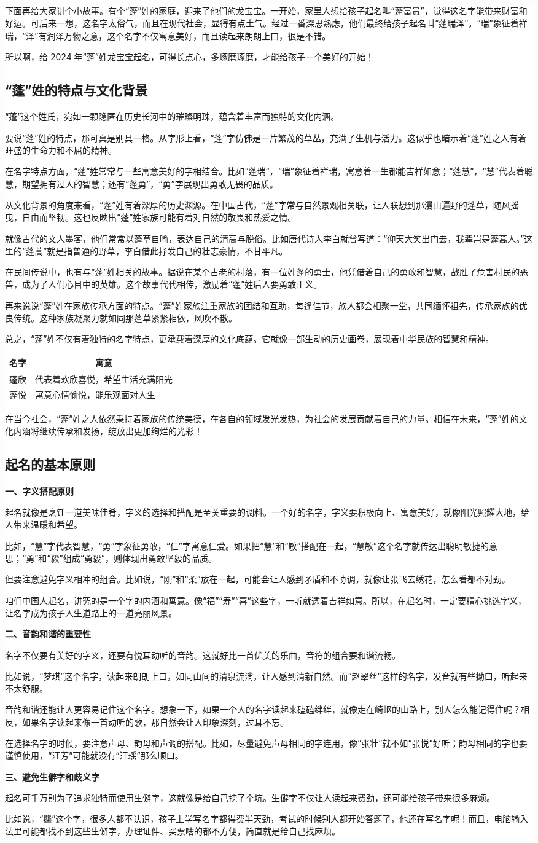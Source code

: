 下面再给大家讲个小故事。有个“蓬”姓的家庭，迎来了他们的龙宝宝。一开始，家里人想给孩子起名叫“蓬富贵”，觉得这名字能带来财富和好运。可后来一想，这名字太俗气，而且在现代社会，显得有点土气。经过一番深思熟虑，他们最终给孩子起名叫“蓬瑞泽”。“瑞”象征着祥瑞，“泽”有润泽万物之意，这个名字不仅寓意美好，而且读起来朗朗上口，很是不错。

所以啊，给 2024 年“蓬”姓龙宝宝起名，可得长点心，多琢磨琢磨，才能给孩子一个美好的开始！ 
## “蓬”姓的特点与文化背景

“蓬”这个姓氏，宛如一颗隐匿在历史长河中的璀璨明珠，蕴含着丰富而独特的文化内涵。

要说“蓬”姓的特点，那可真是别具一格。从字形上看，“蓬”字仿佛是一片繁茂的草丛，充满了生机与活力。这似乎也暗示着“蓬”姓之人有着旺盛的生命力和不屈的精神。

在名字特点方面，“蓬”姓常常与一些寓意美好的字相结合。比如“蓬瑞”，“瑞”象征着祥瑞，寓意着一生都能吉祥如意；“蓬慧”，“慧”代表着聪慧，期望拥有过人的智慧；还有“蓬勇”，“勇”字展现出勇敢无畏的品质。

从文化背景的角度来看，“蓬”姓有着深厚的历史渊源。在中国古代，“蓬”字常与自然景观相关联，让人联想到那漫山遍野的蓬草，随风摇曳，自由而坚韧。这也反映出“蓬”姓家族可能有着对自然的敬畏和热爱之情。

就像古代的文人墨客，他们常常以蓬草自喻，表达自己的清高与脱俗。比如唐代诗人李白就曾写道：“仰天大笑出门去，我辈岂是蓬蒿人。”这里的“蓬蒿”就是指普通的野草，李白借此抒发自己的壮志豪情，不甘平凡。

在民间传说中，也有与“蓬”姓相关的故事。据说在某个古老的村落，有一位姓蓬的勇士，他凭借着自己的勇敢和智慧，战胜了危害村民的恶兽，成为了人们心目中的英雄。这个故事代代相传，激励着“蓬”姓后人要勇敢正义。

再来说说“蓬”姓在家族传承方面的特点。“蓬”姓家族注重家族的团结和互助，每逢佳节，族人都会相聚一堂，共同缅怀祖先，传承家族的优良传统。这种家族凝聚力就如同那蓬草紧紧相依，风吹不散。

总之，“蓬”姓不仅有着独特的名字特点，更承载着深厚的文化底蕴。它就像一部生动的历史画卷，展现着中华民族的智慧和精神。

| 名字 | 寓意 |
| --- | --- |
| 蓬欣 | 代表着欢欣喜悦，希望生活充满阳光 |
| 蓬悦 | 寓意心情愉悦，能乐观面对人生 |

在当今社会，“蓬”姓之人依然秉持着家族的传统美德，在各自的领域发光发热，为社会的发展贡献着自己的力量。相信在未来，“蓬”姓的文化内涵将继续传承和发扬，绽放出更加绚烂的光彩！ 
## 起名的基本原则

**一、字义搭配原则**

起名就像是烹饪一道美味佳肴，字义的选择和搭配是至关重要的调料。一个好的名字，字义要积极向上、寓意美好，就像阳光照耀大地，给人带来温暖和希望。

比如，“慧”字代表智慧，“勇”字象征勇敢，“仁”字寓意仁爱。如果把“慧”和“敏”搭配在一起，“慧敏”这个名字就传达出聪明敏捷的意思；“勇”和“毅”组成“勇毅”，则体现出勇敢坚毅的品质。

但要注意避免字义相冲的组合。比如说，“刚”和“柔”放在一起，可能会让人感到矛盾和不协调，就像让张飞去绣花，怎么看都不对劲。

咱们中国人起名，讲究的是一个字的内涵和寓意。像“福”“寿”“喜”这些字，一听就透着吉祥如意。所以，在起名时，一定要精心挑选字义，让名字成为孩子人生道路上的一道亮丽风景。

**二、音韵和谐的重要性**

名字不仅要有美好的字义，还要有悦耳动听的音韵。这就好比一首优美的乐曲，音符的组合要和谐流畅。

比如说，“梦琪”这个名字，读起来朗朗上口，如同山间的清泉流淌，让人感到清新自然。而“赵翠丝”这样的名字，发音就有些拗口，听起来不太舒服。

音韵和谐还能让人更容易记住这个名字。想象一下，如果一个人的名字读起来磕磕绊绊，就像走在崎岖的山路上，别人怎么能记得住呢？相反，如果名字读起来像一首动听的歌，那自然会让人印象深刻，过耳不忘。

在选择名字的时候，要注意声母、韵母和声调的搭配。比如，尽量避免声母相同的字连用，像“张壮”就不如“张悦”好听；韵母相同的字也要谨慎使用，“汪芳”可能就没有“汪瑶”那么顺口。

**三、避免生僻字和歧义字**

起名可千万别为了追求独特而使用生僻字，这就像是给自己挖了个坑。生僻字不仅让人读起来费劲，还可能给孩子带来很多麻烦。

比如说，“龘”这个字，很多人都不认识，孩子上学写名字都得费半天劲，考试的时候别人都开始答题了，他还在写名字呢！而且，电脑输入法里可能都找不到这些生僻字，办理证件、买票啥的都不方便，简直就是给自己找麻烦。
